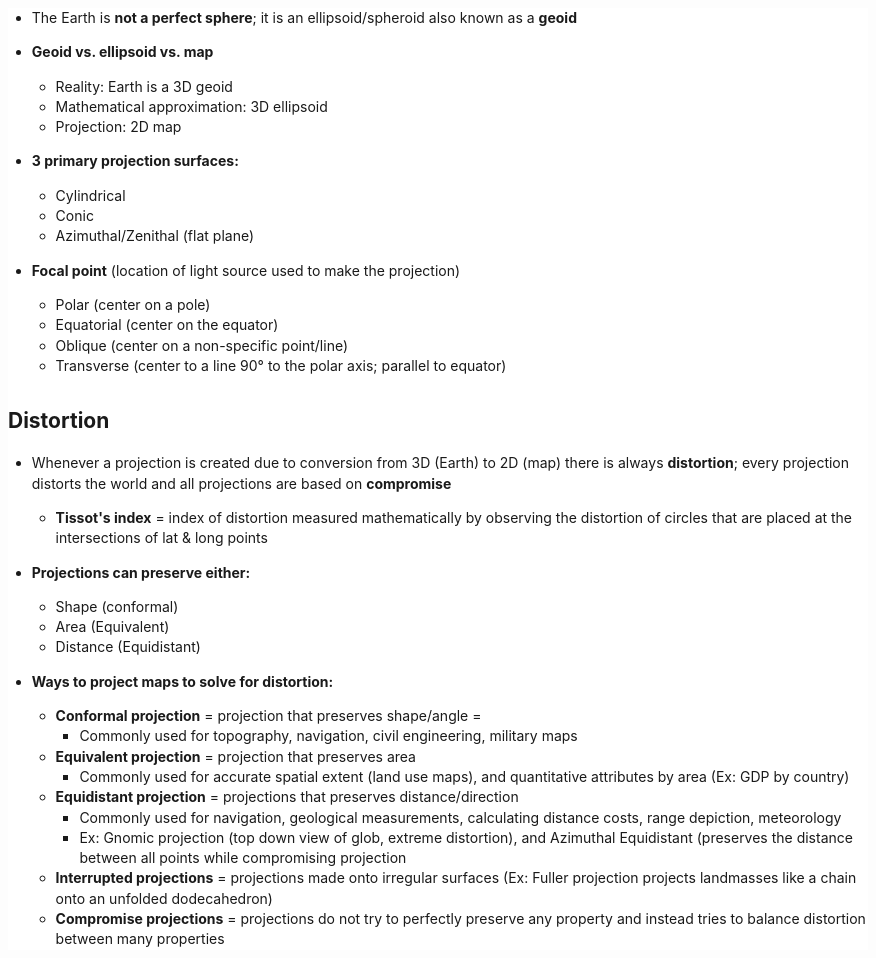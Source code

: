 - The Earth is **not a perfect sphere**; it is an ellipsoid/spheroid also known as a **geoid**

- **Geoid vs. ellipsoid vs. map**
    - Reality: Earth is a 3D geoid
    - Mathematical approximation: 3D ellipsoid
    - Projection: 2D map

- **3 primary projection surfaces:**
    - Cylindrical
    - Conic
    - Azimuthal/Zenithal (flat plane)

- **Focal point** (location of light source used to make the projection)
    - Polar (center on a pole)
    - Equatorial (center on the equator)
    - Oblique (center on a non-specific point/line)
    - Transverse (center to a line 90° to the polar axis; parallel to equator)

## Distortion
- Whenever a projection is created due to conversion from 3D (Earth) to 2D (map) there is always **distortion**; every projection distorts the world and all projections are based on **compromise**
    - **Tissot's index** = index of distortion measured mathematically by observing the distortion of circles that are placed at the intersections of lat & long points

- **Projections can preserve either:**
    - Shape (conformal)
    - Area (Equivalent)
    - Distance (Equidistant)

- **Ways to project maps to solve for distortion:**
    - **Conformal projection** = projection that preserves shape/angle = 
        - Commonly used for topography, navigation, civil engineering, military maps
    - **Equivalent projection** = projection that preserves area
        - Commonly used for accurate spatial extent (land use maps), and quantitative attributes by area (Ex: GDP by country)
    - **Equidistant projection** = projections that preserves distance/direction
        - Commonly used for navigation, geological measurements, calculating distance costs, range depiction, meteorology
        - Ex: Gnomic projection (top down view of glob, extreme distortion), and Azimuthal Equidistant (preserves the distance between all points while compromising projection
    - **Interrupted projections** = projections made onto irregular surfaces (Ex: Fuller projection projects landmasses like a chain onto an unfolded dodecahedron)
    - **Compromise projections** = projections do not try to perfectly preserve any property and instead tries to balance distortion between many properties